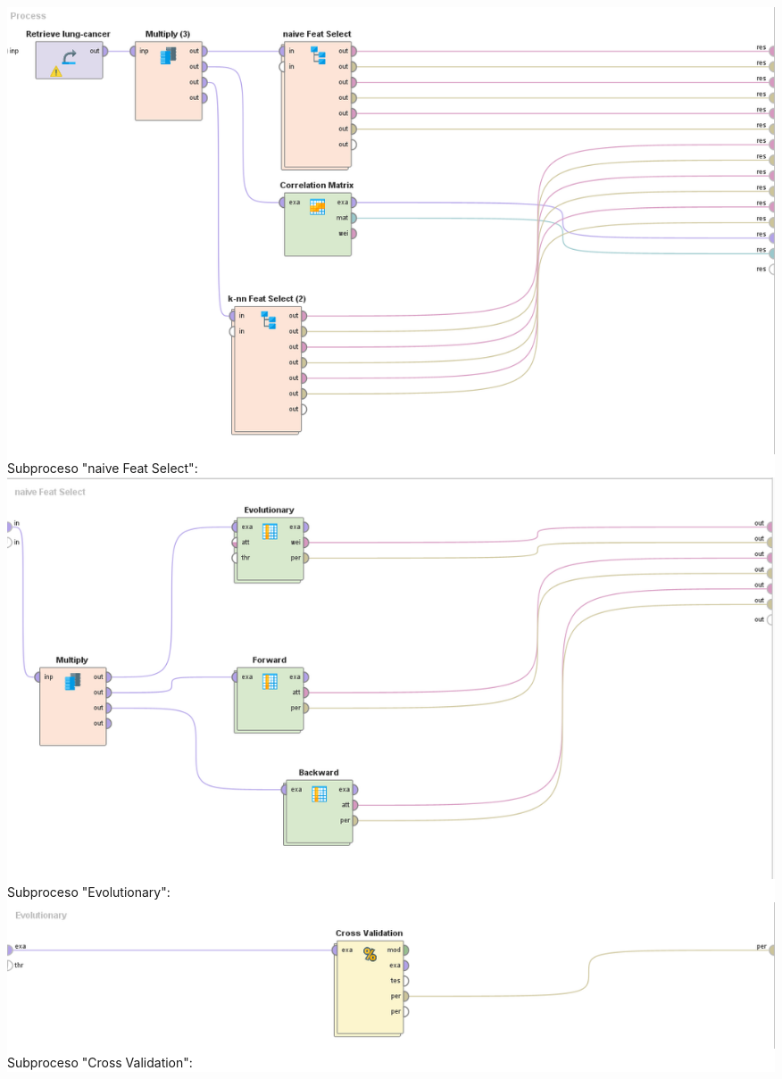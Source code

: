 ![Pelican](../../images/casosExtra/lungCancer/image-11.png)  
Subproceso "naive Feat Select":  
![Pelican](../../images/casosExtra/lungCancer/image-12.png)  
Subproceso "Evolutionary":  
![Pelican](../../images/casosExtra/lungCancer/image-13.png)  
Subproceso "Cross Validation":  